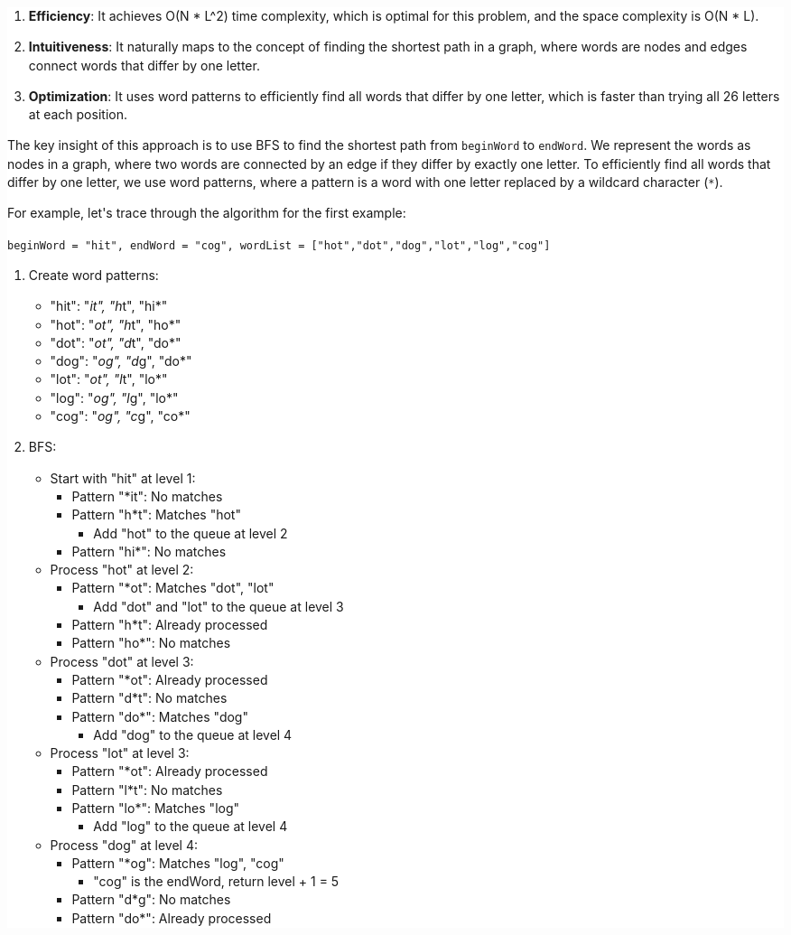 1. **Efficiency**: It achieves O(N * L^2) time complexity, which is optimal for this problem, and the space complexity is O(N * L).

2. **Intuitiveness**: It naturally maps to the concept of finding the shortest path in a graph, where words are nodes and edges connect words that differ by one letter.

3. **Optimization**: It uses word patterns to efficiently find all words that differ by one letter, which is faster than trying all 26 letters at each position.

The key insight of this approach is to use BFS to find the shortest path from `beginWord` to `endWord`. We represent the words as nodes in a graph, where two words are connected by an edge if they differ by exactly one letter. To efficiently find all words that differ by one letter, we use word patterns, where a pattern is a word with one letter replaced by a wildcard character (`*`).

For example, let's trace through the algorithm for the first example:
```
beginWord = "hit", endWord = "cog", wordList = ["hot","dot","dog","lot","log","cog"]
```

1. Create word patterns:
   - "hit": "*it", "h*t", "hi*"
   - "hot": "*ot", "h*t", "ho*"
   - "dot": "*ot", "d*t", "do*"
   - "dog": "*og", "d*g", "do*"
   - "lot": "*ot", "l*t", "lo*"
   - "log": "*og", "l*g", "lo*"
   - "cog": "*og", "c*g", "co*"

2. BFS:
   - Start with "hit" at level 1:
     - Pattern "*it": No matches
     - Pattern "h*t": Matches "hot"
       - Add "hot" to the queue at level 2
     - Pattern "hi*": No matches
   - Process "hot" at level 2:
     - Pattern "*ot": Matches "dot", "lot"
       - Add "dot" and "lot" to the queue at level 3
     - Pattern "h*t": Already processed
     - Pattern "ho*": No matches
   - Process "dot" at level 3:
     - Pattern "*ot": Already processed
     - Pattern "d*t": No matches
     - Pattern "do*": Matches "dog"
       - Add "dog" to the queue at level 4
   - Process "lot" at level 3:
     - Pattern "*ot": Already processed
     - Pattern "l*t": No matches
     - Pattern "lo*": Matches "log"
       - Add "log" to the queue at level 4
   - Process "dog" at level 4:
     - Pattern "*og": Matches "log", "cog"
       - "cog" is the endWord, return level + 1 = 5
     - Pattern "d*g": No matches
     - Pattern "do*": Already processed
